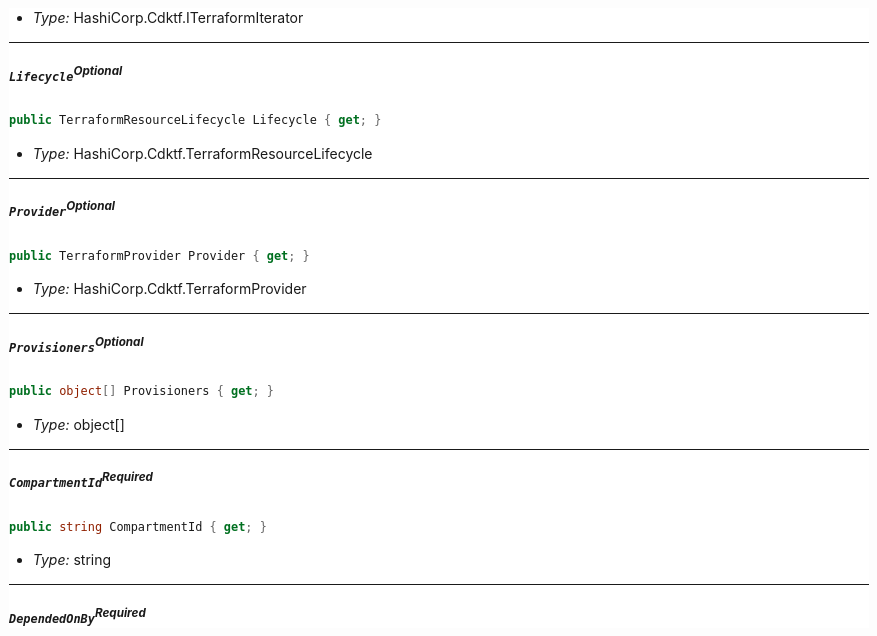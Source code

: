 - *Type:* HashiCorp.Cdktf.ITerraformIterator

---

##### `Lifecycle`<sup>Optional</sup> <a name="Lifecycle" id="rhizo-co-terraform-provider-oci.cloudMigrationsMigrationAsset.CloudMigrationsMigrationAsset.property.lifecycle"></a>

```csharp
public TerraformResourceLifecycle Lifecycle { get; }
```

- *Type:* HashiCorp.Cdktf.TerraformResourceLifecycle

---

##### `Provider`<sup>Optional</sup> <a name="Provider" id="rhizo-co-terraform-provider-oci.cloudMigrationsMigrationAsset.CloudMigrationsMigrationAsset.property.provider"></a>

```csharp
public TerraformProvider Provider { get; }
```

- *Type:* HashiCorp.Cdktf.TerraformProvider

---

##### `Provisioners`<sup>Optional</sup> <a name="Provisioners" id="rhizo-co-terraform-provider-oci.cloudMigrationsMigrationAsset.CloudMigrationsMigrationAsset.property.provisioners"></a>

```csharp
public object[] Provisioners { get; }
```

- *Type:* object[]

---

##### `CompartmentId`<sup>Required</sup> <a name="CompartmentId" id="rhizo-co-terraform-provider-oci.cloudMigrationsMigrationAsset.CloudMigrationsMigrationAsset.property.compartmentId"></a>

```csharp
public string CompartmentId { get; }
```

- *Type:* string

---

##### `DependedOnBy`<sup>Required</sup> <a name="DependedOnBy" id="rhizo-co-terraform-provider-oci.cloudMigrationsMigrationAsset.CloudMigrationsMigrationAsset.property.dependedOnBy"></a>
